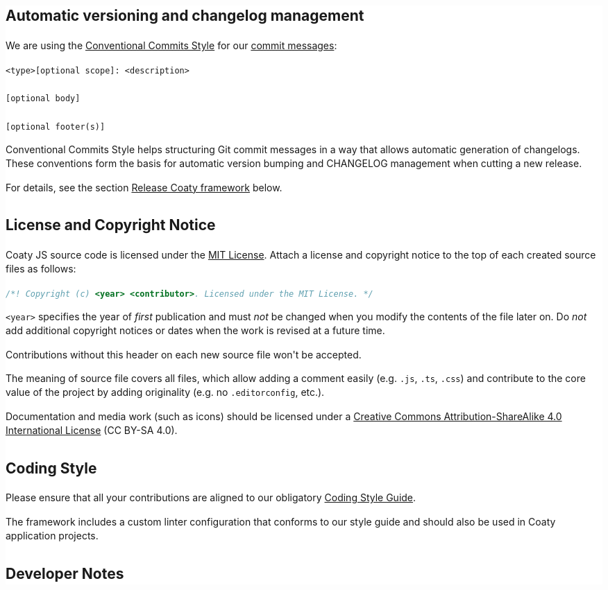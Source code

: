 ## Automatic versioning and changelog management

We are using the [Conventional Commits Style](https://conventionalcommits.org/)
for our [commit
messages](https://www.conventionalcommits.org/en/v1.0.0/#summary):

```
<type>[optional scope]: <description>

[optional body]

[optional footer(s)]
```

Conventional Commits Style helps structuring Git commit messages in a way that
allows automatic generation of changelogs. These conventions form the basis for
automatic version bumping and CHANGELOG management when cutting a new release.

For details, see the section [Release Coaty framework](#release-coaty-framework)
below.

## License and Copyright Notice

Coaty JS source code is licensed under the [MIT
License](https://opensource.org/licenses/MIT). Attach a license and copyright
notice to the top of each created source files as follows:

```ts
/*! Copyright (c) <year> <contributor>. Licensed under the MIT License. */
```

`<year>` specifies the year of *first* publication and must *not* be changed
when you modify the contents of the file later on. Do *not* add additional
copyright notices or dates when the work is revised at a future time.

Contributions without this header on each new source file won't be accepted.

The meaning of source file covers all files, which allow adding a comment easily
(e.g. `.js`, `.ts`, `.css`) and contribute to the core value of the project by
adding originality (e.g. no `.editorconfig`, etc.).

Documentation and media work (such as icons) should be licensed under a
[Creative Commons Attribution-ShareAlike 4.0 International
License](http://creativecommons.org/licenses/by-sa/4.0/) (CC BY-SA 4.0).

## Coding Style

Please ensure that all your contributions are aligned to our obligatory [Coding
Style Guide](https://coatyio.github.io/coaty-js/man/coding-style-guide/).

The framework includes a custom linter configuration that conforms to our style
guide and should also be used in Coaty application projects.

## Developer Notes
